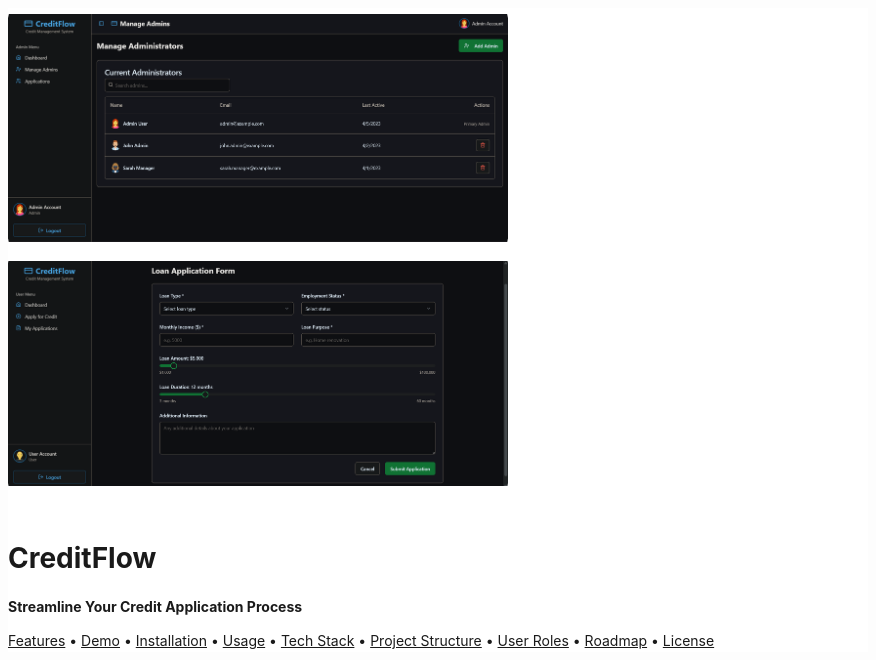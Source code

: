   <img src="public/Screenshot 2025-04-07 100815.png" alt="CreditFlow Logo" width="500" height="240" style="border-radius: 10px;">
  <img src="public/Screenshot 2025-04-07 100838.png" alt="CreditFlow Logo" width="500" height="240" style="border-radius: 10px;">
  <h1>CreditFlow</h1>
  <p><strong>Streamline Your Credit Application Process</strong></p>
  <p>
    <a href="#features">Features</a> •
    <a href="#demo">Demo</a> •
    <a href="#installation">Installation</a> •
    <a href="#usage">Usage</a> •
    <a href="#tech-stack">Tech Stack</a> •
    <a href="#project-structure">Project Structure</a> •
    <a href="#user-roles">User Roles</a> •
    <a href="#roadmap">Roadmap</a> •
    <a href="#license">License</a>
  </p>
</div>
